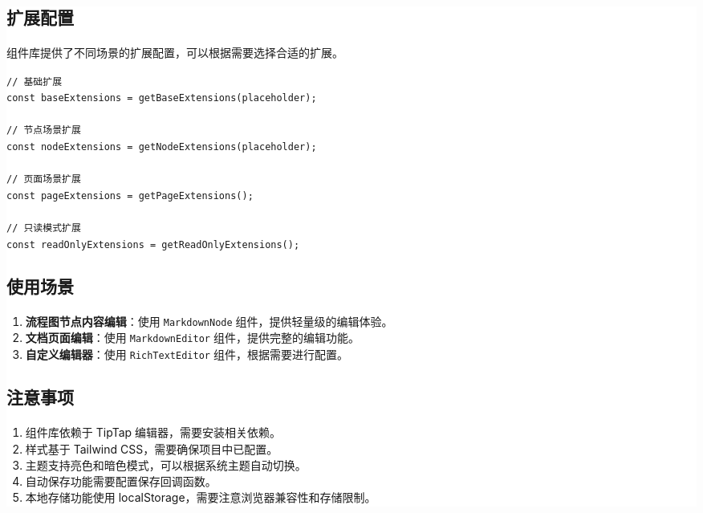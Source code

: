 ## 扩展配置

组件库提供了不同场景的扩展配置，可以根据需要选择合适的扩展。

```tsx
// 基础扩展
const baseExtensions = getBaseExtensions(placeholder);

// 节点场景扩展
const nodeExtensions = getNodeExtensions(placeholder);

// 页面场景扩展
const pageExtensions = getPageExtensions();

// 只读模式扩展
const readOnlyExtensions = getReadOnlyExtensions();
```

## 使用场景

1. **流程图节点内容编辑**：使用 `MarkdownNode` 组件，提供轻量级的编辑体验。
2. **文档页面编辑**：使用 `MarkdownEditor` 组件，提供完整的编辑功能。
3. **自定义编辑器**：使用 `RichTextEditor` 组件，根据需要进行配置。

## 注意事项

1. 组件库依赖于 TipTap 编辑器，需要安装相关依赖。
2. 样式基于 Tailwind CSS，需要确保项目中已配置。
3. 主题支持亮色和暗色模式，可以根据系统主题自动切换。
4. 自动保存功能需要配置保存回调函数。
5. 本地存储功能使用 localStorage，需要注意浏览器兼容性和存储限制。